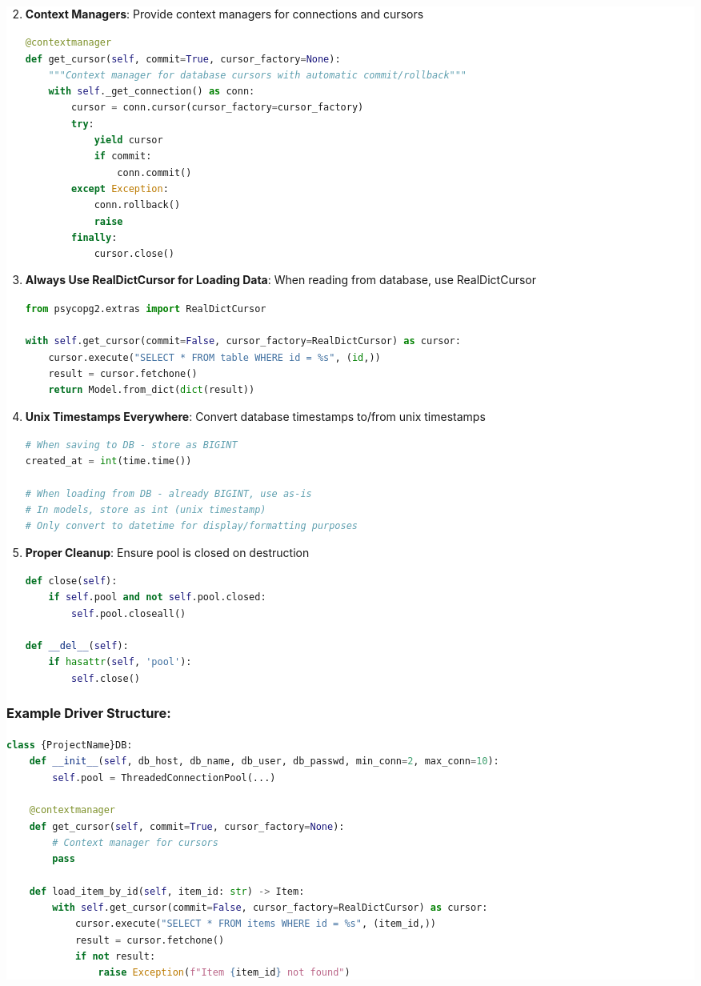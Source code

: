2. **Context Managers**: Provide context managers for connections and cursors
   ```python
   @contextmanager
   def get_cursor(self, commit=True, cursor_factory=None):
       """Context manager for database cursors with automatic commit/rollback"""
       with self._get_connection() as conn:
           cursor = conn.cursor(cursor_factory=cursor_factory)
           try:
               yield cursor
               if commit:
                   conn.commit()
           except Exception:
               conn.rollback()
               raise
           finally:
               cursor.close()
   ```

3. **Always Use RealDictCursor for Loading Data**: When reading from database, use RealDictCursor
   ```python
   from psycopg2.extras import RealDictCursor

   with self.get_cursor(commit=False, cursor_factory=RealDictCursor) as cursor:
       cursor.execute("SELECT * FROM table WHERE id = %s", (id,))
       result = cursor.fetchone()
       return Model.from_dict(dict(result))
   ```

4. **Unix Timestamps Everywhere**: Convert database timestamps to/from unix timestamps
   ```python
   # When saving to DB - store as BIGINT
   created_at = int(time.time())

   # When loading from DB - already BIGINT, use as-is
   # In models, store as int (unix timestamp)
   # Only convert to datetime for display/formatting purposes
   ```

5. **Proper Cleanup**: Ensure pool is closed on destruction
   ```python
   def close(self):
       if self.pool and not self.pool.closed:
           self.pool.closeall()

   def __del__(self):
       if hasattr(self, 'pool'):
           self.close()
   ```

### Example Driver Structure:
```python
class {ProjectName}DB:
    def __init__(self, db_host, db_name, db_user, db_passwd, min_conn=2, max_conn=10):
        self.pool = ThreadedConnectionPool(...)

    @contextmanager
    def get_cursor(self, commit=True, cursor_factory=None):
        # Context manager for cursors
        pass

    def load_item_by_id(self, item_id: str) -> Item:
        with self.get_cursor(commit=False, cursor_factory=RealDictCursor) as cursor:
            cursor.execute("SELECT * FROM items WHERE id = %s", (item_id,))
            result = cursor.fetchone()
            if not result:
                raise Exception(f"Item {item_id} not found")
```